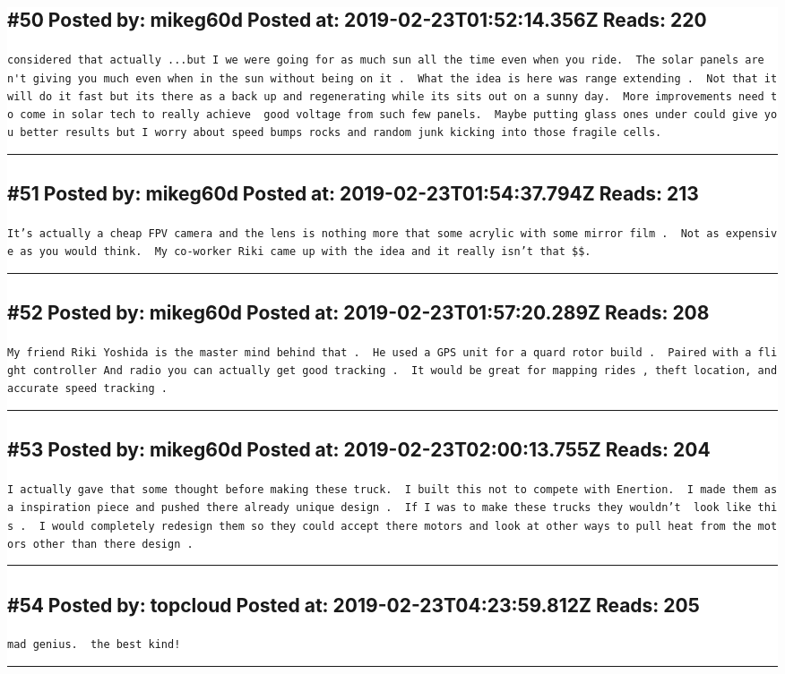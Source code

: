## \#50 Posted by: mikeg60d Posted at: 2019-02-23T01:52:14.356Z Reads: 220

```
considered that actually ...but I we were going for as much sun all the time even when you ride.  The solar panels aren't giving you much even when in the sun without being on it .  What the idea is here was range extending .  Not that it will do it fast but its there as a back up and regenerating while its sits out on a sunny day.  More improvements need to come in solar tech to really achieve  good voltage from such few panels.  Maybe putting glass ones under could give you better results but I worry about speed bumps rocks and random junk kicking into those fragile cells.
```

---
## \#51 Posted by: mikeg60d Posted at: 2019-02-23T01:54:37.794Z Reads: 213

```
It’s actually a cheap FPV camera and the lens is nothing more that some acrylic with some mirror film .  Not as expensive as you would think.  My co-worker Riki came up with the idea and it really isn’t that $$.
```

---
## \#52 Posted by: mikeg60d Posted at: 2019-02-23T01:57:20.289Z Reads: 208

```
My friend Riki Yoshida is the master mind behind that .  He used a GPS unit for a quard rotor build .  Paired with a flight controller And radio you can actually get good tracking .  It would be great for mapping rides , theft location, and accurate speed tracking .
```

---
## \#53 Posted by: mikeg60d Posted at: 2019-02-23T02:00:13.755Z Reads: 204

```
I actually gave that some thought before making these truck.  I built this not to compete with Enertion.  I made them as a inspiration piece and pushed there already unique design .  If I was to make these trucks they wouldn’t  look like this .  I would completely redesign them so they could accept there motors and look at other ways to pull heat from the motors other than there design .
```

---
## \#54 Posted by: topcloud Posted at: 2019-02-23T04:23:59.812Z Reads: 205

```
mad genius.  the best kind!
```

---